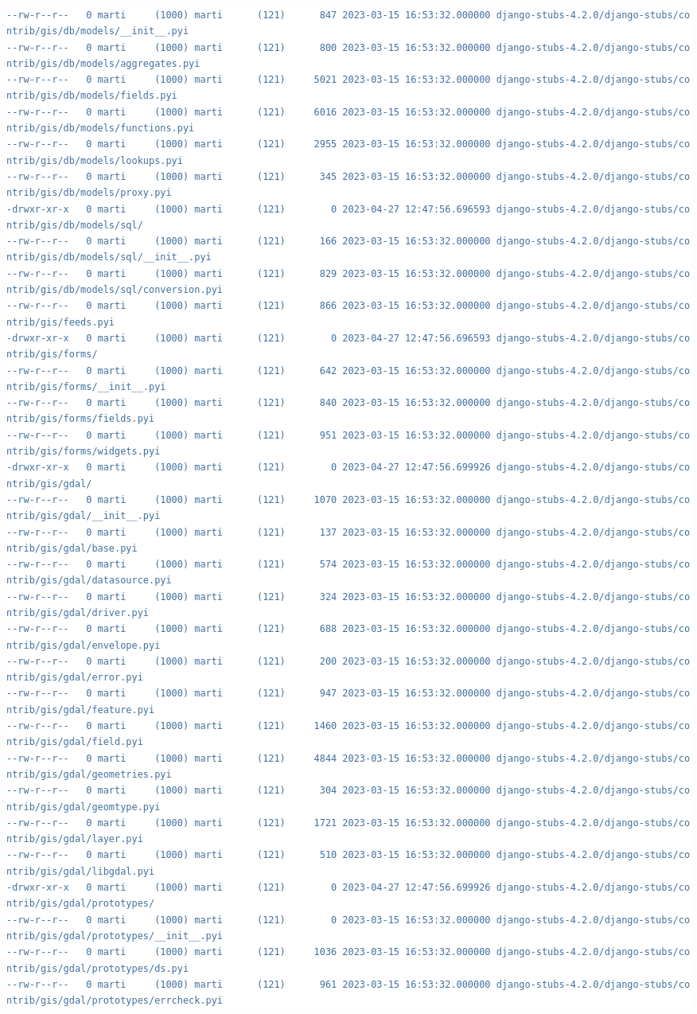 ```diff
--rw-r--r--   0 marti     (1000) marti      (121)      847 2023-03-15 16:53:32.000000 django-stubs-4.2.0/django-stubs/contrib/gis/db/models/__init__.pyi
--rw-r--r--   0 marti     (1000) marti      (121)      800 2023-03-15 16:53:32.000000 django-stubs-4.2.0/django-stubs/contrib/gis/db/models/aggregates.pyi
--rw-r--r--   0 marti     (1000) marti      (121)     5021 2023-03-15 16:53:32.000000 django-stubs-4.2.0/django-stubs/contrib/gis/db/models/fields.pyi
--rw-r--r--   0 marti     (1000) marti      (121)     6016 2023-03-15 16:53:32.000000 django-stubs-4.2.0/django-stubs/contrib/gis/db/models/functions.pyi
--rw-r--r--   0 marti     (1000) marti      (121)     2955 2023-03-15 16:53:32.000000 django-stubs-4.2.0/django-stubs/contrib/gis/db/models/lookups.pyi
--rw-r--r--   0 marti     (1000) marti      (121)      345 2023-03-15 16:53:32.000000 django-stubs-4.2.0/django-stubs/contrib/gis/db/models/proxy.pyi
-drwxr-xr-x   0 marti     (1000) marti      (121)        0 2023-04-27 12:47:56.696593 django-stubs-4.2.0/django-stubs/contrib/gis/db/models/sql/
--rw-r--r--   0 marti     (1000) marti      (121)      166 2023-03-15 16:53:32.000000 django-stubs-4.2.0/django-stubs/contrib/gis/db/models/sql/__init__.pyi
--rw-r--r--   0 marti     (1000) marti      (121)      829 2023-03-15 16:53:32.000000 django-stubs-4.2.0/django-stubs/contrib/gis/db/models/sql/conversion.pyi
--rw-r--r--   0 marti     (1000) marti      (121)      866 2023-03-15 16:53:32.000000 django-stubs-4.2.0/django-stubs/contrib/gis/feeds.pyi
-drwxr-xr-x   0 marti     (1000) marti      (121)        0 2023-04-27 12:47:56.696593 django-stubs-4.2.0/django-stubs/contrib/gis/forms/
--rw-r--r--   0 marti     (1000) marti      (121)      642 2023-03-15 16:53:32.000000 django-stubs-4.2.0/django-stubs/contrib/gis/forms/__init__.pyi
--rw-r--r--   0 marti     (1000) marti      (121)      840 2023-03-15 16:53:32.000000 django-stubs-4.2.0/django-stubs/contrib/gis/forms/fields.pyi
--rw-r--r--   0 marti     (1000) marti      (121)      951 2023-03-15 16:53:32.000000 django-stubs-4.2.0/django-stubs/contrib/gis/forms/widgets.pyi
-drwxr-xr-x   0 marti     (1000) marti      (121)        0 2023-04-27 12:47:56.699926 django-stubs-4.2.0/django-stubs/contrib/gis/gdal/
--rw-r--r--   0 marti     (1000) marti      (121)     1070 2023-03-15 16:53:32.000000 django-stubs-4.2.0/django-stubs/contrib/gis/gdal/__init__.pyi
--rw-r--r--   0 marti     (1000) marti      (121)      137 2023-03-15 16:53:32.000000 django-stubs-4.2.0/django-stubs/contrib/gis/gdal/base.pyi
--rw-r--r--   0 marti     (1000) marti      (121)      574 2023-03-15 16:53:32.000000 django-stubs-4.2.0/django-stubs/contrib/gis/gdal/datasource.pyi
--rw-r--r--   0 marti     (1000) marti      (121)      324 2023-03-15 16:53:32.000000 django-stubs-4.2.0/django-stubs/contrib/gis/gdal/driver.pyi
--rw-r--r--   0 marti     (1000) marti      (121)      688 2023-03-15 16:53:32.000000 django-stubs-4.2.0/django-stubs/contrib/gis/gdal/envelope.pyi
--rw-r--r--   0 marti     (1000) marti      (121)      200 2023-03-15 16:53:32.000000 django-stubs-4.2.0/django-stubs/contrib/gis/gdal/error.pyi
--rw-r--r--   0 marti     (1000) marti      (121)      947 2023-03-15 16:53:32.000000 django-stubs-4.2.0/django-stubs/contrib/gis/gdal/feature.pyi
--rw-r--r--   0 marti     (1000) marti      (121)     1460 2023-03-15 16:53:32.000000 django-stubs-4.2.0/django-stubs/contrib/gis/gdal/field.pyi
--rw-r--r--   0 marti     (1000) marti      (121)     4844 2023-03-15 16:53:32.000000 django-stubs-4.2.0/django-stubs/contrib/gis/gdal/geometries.pyi
--rw-r--r--   0 marti     (1000) marti      (121)      304 2023-03-15 16:53:32.000000 django-stubs-4.2.0/django-stubs/contrib/gis/gdal/geomtype.pyi
--rw-r--r--   0 marti     (1000) marti      (121)     1721 2023-03-15 16:53:32.000000 django-stubs-4.2.0/django-stubs/contrib/gis/gdal/layer.pyi
--rw-r--r--   0 marti     (1000) marti      (121)      510 2023-03-15 16:53:32.000000 django-stubs-4.2.0/django-stubs/contrib/gis/gdal/libgdal.pyi
-drwxr-xr-x   0 marti     (1000) marti      (121)        0 2023-04-27 12:47:56.699926 django-stubs-4.2.0/django-stubs/contrib/gis/gdal/prototypes/
--rw-r--r--   0 marti     (1000) marti      (121)        0 2023-03-15 16:53:32.000000 django-stubs-4.2.0/django-stubs/contrib/gis/gdal/prototypes/__init__.pyi
--rw-r--r--   0 marti     (1000) marti      (121)     1036 2023-03-15 16:53:32.000000 django-stubs-4.2.0/django-stubs/contrib/gis/gdal/prototypes/ds.pyi
--rw-r--r--   0 marti     (1000) marti      (121)      961 2023-03-15 16:53:32.000000 django-stubs-4.2.0/django-stubs/contrib/gis/gdal/prototypes/errcheck.pyi
```